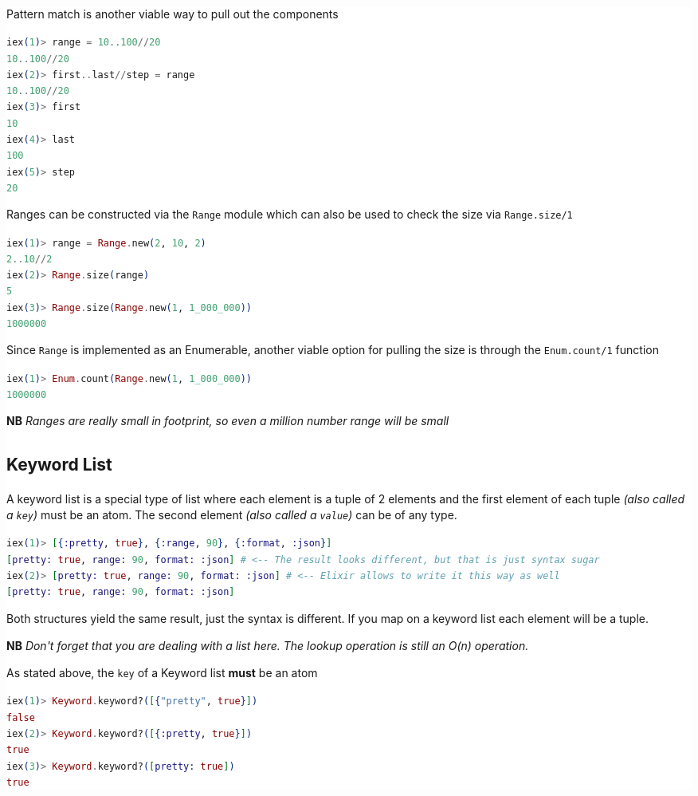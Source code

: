 Pattern match is another viable way to pull out the components
```elixir
iex(1)> range = 10..100//20
10..100//20
iex(2)> first..last//step = range
10..100//20
iex(3)> first
10
iex(4)> last
100
iex(5)> step
20
```

Ranges can be constructed via the `Range` module which can also be used to check the size via `Range.size/1`
```elixir
iex(1)> range = Range.new(2, 10, 2)
2..10//2
iex(2)> Range.size(range)
5
iex(3)> Range.size(Range.new(1, 1_000_000))
1000000
```

Since `Range` is implemented as an Enumerable, another viable option for pulling the size is through the `Enum.count/1` function
```elixir
iex(1)> Enum.count(Range.new(1, 1_000_000))
1000000
```

**NB** _Ranges are really small in footprint, so even a million number range will be small_

## Keyword List
A keyword list is a special type of list where each element is a tuple of 2 elements and the first element of each tuple _(also called a `key`)_ must be an atom. The second element _(also called a `value`)_ can be of any type.
```elixir
iex(1)> [{:pretty, true}, {:range, 90}, {:format, :json}]
[pretty: true, range: 90, format: :json] # <-- The result looks different, but that is just syntax sugar
iex(2)> [pretty: true, range: 90, format: :json] # <-- Elixir allows to write it this way as well
[pretty: true, range: 90, format: :json]
```
Both structures yield the same result, just the syntax is different. If you map on a keyword list each element will be a tuple.

**NB** _Don't forget that you are dealing with a list here. The lookup operation is still an O(n) operation._

As stated above, the `key` of a Keyword list **must** be an atom
```elixir
iex(1)> Keyword.keyword?([{"pretty", true}])
false
iex(2)> Keyword.keyword?([{:pretty, true}])
true
iex(3)> Keyword.keyword?([pretty: true])
true
```
